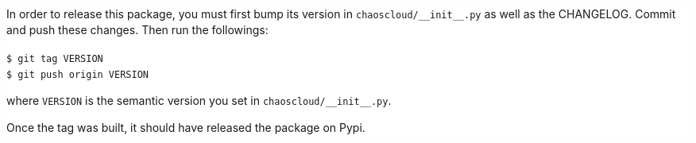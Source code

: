 In order to release this package, you must first bump its version in
`chaoscloud/__init__.py` as well as the CHANGELOG. Commit and push these
changes. Then run the followings:

```
$ git tag VERSION
$ git push origin VERSION
```

where `VERSION` is the semantic version you set in `chaoscloud/__init__.py`.

Once the tag was built, it should have released the package on Pypi.